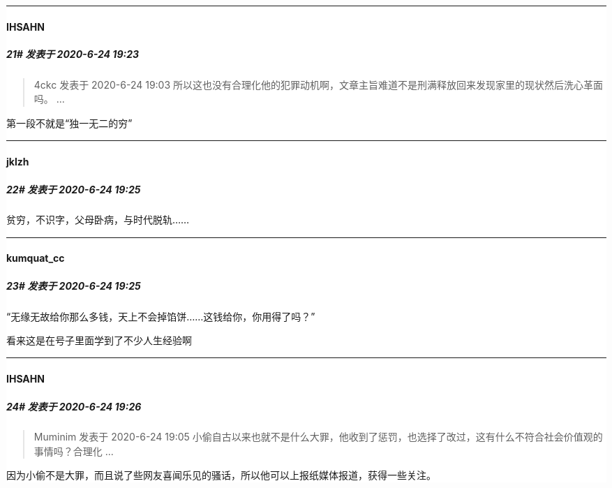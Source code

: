 




-----

####  IHSAHN  
##### 21#       发表于 2020-6-24 19:23



<blockquote>4ckc 发表于 2020-6-24 19:03
所以这也没有合理化他的犯罪动机啊，文章主旨难道不是刑满释放回来发现家里的现状然后洗心革面吗。 ...</blockquote>
第一段不就是“独一无二的穷”







-----

####  jklzh  
##### 22#       发表于 2020-6-24 19:25




贫穷，不识字，父母卧病，与时代脱轨……







-----

####  kumquat_cc  
##### 23#       发表于 2020-6-24 19:25




“无缘无故给你那么多钱，天上不会掉馅饼……这钱给你，你用得了吗？”


看来这是在号子里面学到了不少人生经验啊







-----

####  IHSAHN  
##### 24#       发表于 2020-6-24 19:26



<blockquote>Muminim 发表于 2020-6-24 19:05
小偷自古以来也就不是什么大罪，他收到了惩罚，也选择了改过，这有什么不符合社会价值观的事情吗？合理化 ...</blockquote>
因为小偷不是大罪，而且说了些网友喜闻乐见的骚话，所以他可以上报纸媒体报道，获得一些关注。

